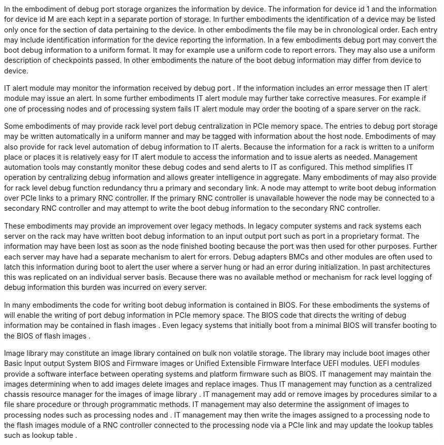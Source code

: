 In the embodiment of debug port storage organizes the information by device. The information for device id 1 and the information for device id M are each kept in a separate portion of storage. In further embodiments the identification of a device may be listed only once for the section of data pertaining to the device. In other embodiments the file may be in chronological order. Each entry may include identification information for the device reporting the information. In a few embodiments debug port may convert the boot debug information to a uniform format. It may for example use a uniform code to report errors. They may also use a uniform description of checkpoints passed. In other embodiments the nature of the boot debug information may differ from device to device.

IT alert module may monitor the information received by debug port . If the information includes an error message then IT alert module may issue an alert. In some further embodiments IT alert module may further take corrective measures. For example if one of processing nodes and of processing system fails IT alert module may order the booting of a spare server on the rack.

Some embodiments of may provide rack level port debug centralization in PCIe memory space. The entries to debug port storage may be written automatically in a uniform manner and may be tagged with information about the host node. Embodiments of may also provide for rack level automation of debug information to IT alerts. Because the information for a rack is written to a uniform place or places it is relatively easy for IT alert module to access the information and to issue alerts as needed. Management automation tools may constantly monitor these debug codes and send alerts to IT as configured. This method simplifies IT operation by centralizing debug information and allows greater intelligence in aggregate. Many embodiments of may also provide for rack level debug function redundancy thru a primary and secondary link. A node may attempt to write boot debug information over PCIe links to a primary RNC controller. If the primary RNC controller is unavailable however the node may be connected to a secondary RNC controller and may attempt to write the boot debug information to the secondary RNC controller.

These embodiments may provide an improvement over legacy methods. In legacy computer systems and rack systems each server on the rack may have written boot debug information to an input output port such as port in a proprietary format. The information may have been lost as soon as the node finished booting because the port was then used for other purposes. Further each server may have had a separate mechanism to alert for errors. Debug adapters BMCs and other modules are often used to latch this information during boot to alert the user where a server hung or had an error during initialization. In past architectures this was replicated on an individual server basis. Because there was no available method or mechanism for rack level logging of debug information this burden was incurred on every server.

In many embodiments the code for writing boot debug information is contained in BIOS. For these embodiments the systems of will enable the writing of port debug information in PCIe memory space. The BIOS code that directs the writing of debug information may be contained in flash images . Even legacy systems that initially boot from a minimal BIOS will transfer booting to the BIOS of flash images .

Image library may constitute an image library contained on bulk non volatile storage. The library may include boot images other Basic Input output System BIOS and Firmware images or Unified Extensible Firmware Interface UEFI modules. UEFI modules provide a software interface between operating systems and platform firmware such as BIOS. IT management may maintain the images determining when to add images delete images and replace images. Thus IT management may function as a centralized chassis resource manager for the images of image library . IT management may add or remove images by procedures similar to a file share procedure or through programmatic methods. IT management may also determine the assignment of images to processing nodes such as processing nodes and . IT management may then write the images assigned to a processing node to the flash images module of a RNC controller connected to the processing node via a PCIe link and may update the lookup tables such as lookup table .
